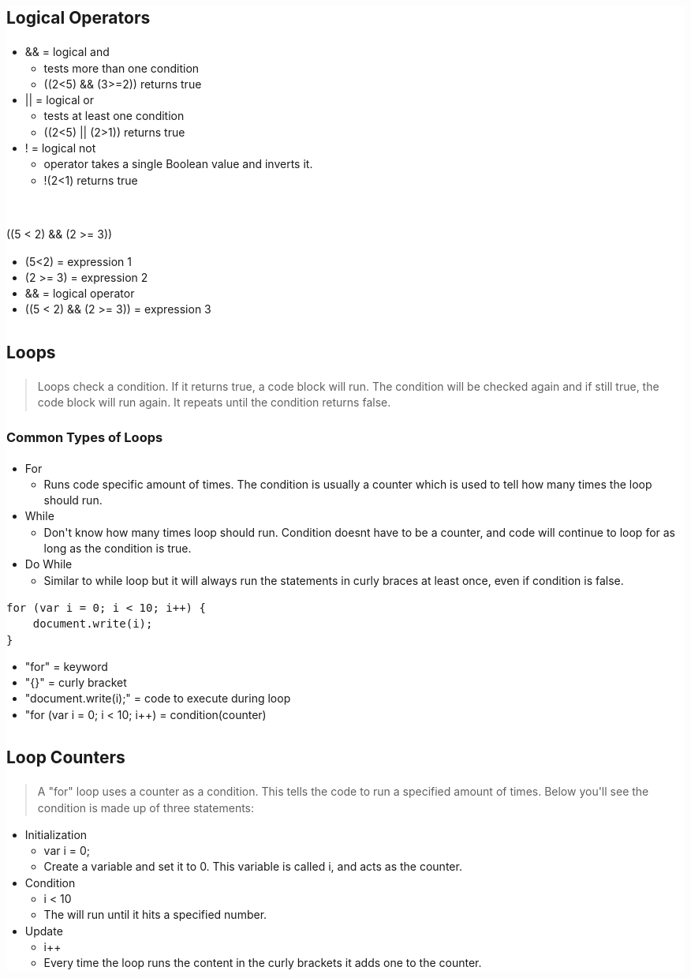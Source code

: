 ## Logical Operators
- && = logical and
    - tests more than one condition
    - ((2<5) && (3>=2)) returns true
- || = logical or
    - tests at least one condition
    - ((2<5) || (2>1)) returns true
- ! = logical not
    - operator takes a single Boolean value and inverts it.
    - !(2<1) returns true
<br>

((5 < 2) && (2 >= 3))
- (5<2) = expression 1
- (2 >= 3) = expression 2
- && = logical operator
- ((5 < 2) && (2 >= 3)) = expression 3

## Loops
> Loops check a condition. If it returns true, a code block will run. The condition will be checked again and if still true, the code block will run again. It repeats until the condition returns false.
### Common Types of Loops
- For
    - Runs code specific amount of times. The condition is usually a counter which is used to tell how many times the loop should run.
- While
    - Don't know how many times loop should run. Condition doesnt have to be a counter, and code will continue to loop for as long as the condition is true.
- Do While
    - Similar to while loop but it will always run the statements in curly braces at least once, even if condition is false.

<pre>
for (var i = 0; i < 10; i++) {
    document.write(i);
}
</pre>

- "for" = keyword
- "{}" = curly bracket
- "document.write(i);" = code to execute during loop
- "for (var i = 0; i < 10; i++) = condition(counter)

## Loop Counters
> A "for" loop uses a counter as a condition. This tells the code to run a specified amount of times. Below you'll see the condition is made up of three statements:
- Initialization
    - var i = 0;
    - Create a variable and set it to 0. This variable is called i, and acts as the counter.
- Condition
    - i < 10
    - The will run until it hits a specified number.
- Update
    - i++
    - Every time the loop runs the content in the curly brackets it adds one to the counter.
